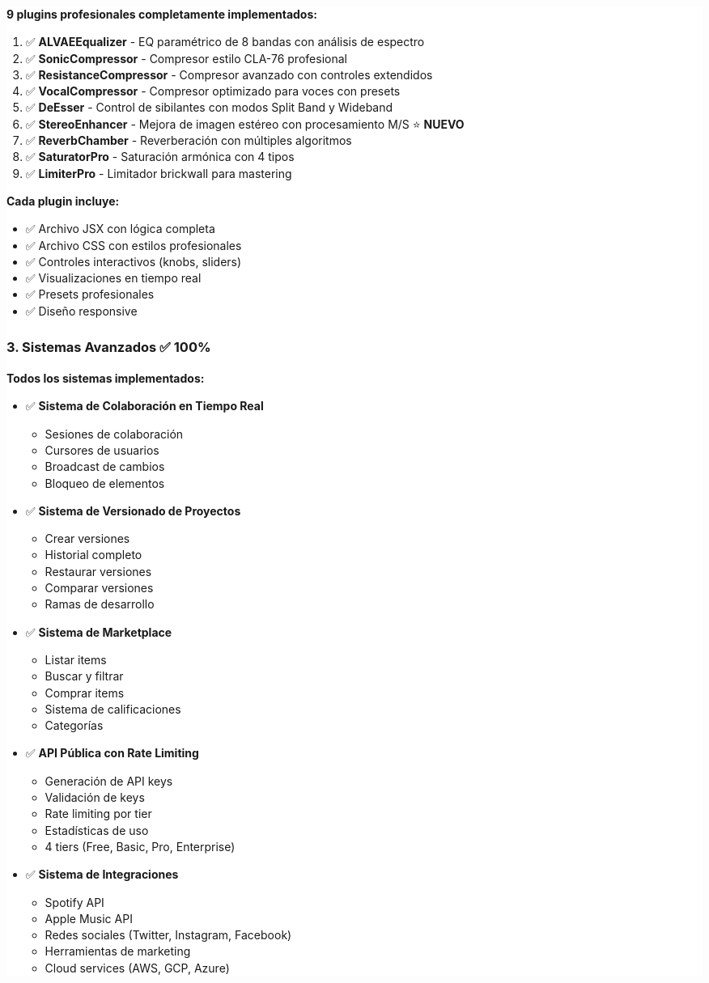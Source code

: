 **9 plugins profesionales completamente implementados:**

1. ✅ **ALVAEEqualizer** - EQ paramétrico de 8 bandas con análisis de espectro
2. ✅ **SonicCompressor** - Compresor estilo CLA-76 profesional
3. ✅ **ResistanceCompressor** - Compresor avanzado con controles extendidos
4. ✅ **VocalCompressor** - Compresor optimizado para voces con presets
5. ✅ **DeEsser** - Control de sibilantes con modos Split Band y Wideband
6. ✅ **StereoEnhancer** - Mejora de imagen estéreo con procesamiento M/S ⭐ **NUEVO**
7. ✅ **ReverbChamber** - Reverberación con múltiples algoritmos
8. ✅ **SaturatorPro** - Saturación armónica con 4 tipos
9. ✅ **LimiterPro** - Limitador brickwall para mastering

**Cada plugin incluye:**
- ✅ Archivo JSX con lógica completa
- ✅ Archivo CSS con estilos profesionales
- ✅ Controles interactivos (knobs, sliders)
- ✅ Visualizaciones en tiempo real
- ✅ Presets profesionales
- ✅ Diseño responsive

### 3. Sistemas Avanzados ✅ 100%

**Todos los sistemas implementados:**

- ✅ **Sistema de Colaboración en Tiempo Real**
  - Sesiones de colaboración
  - Cursores de usuarios
  - Broadcast de cambios
  - Bloqueo de elementos

- ✅ **Sistema de Versionado de Proyectos**
  - Crear versiones
  - Historial completo
  - Restaurar versiones
  - Comparar versiones
  - Ramas de desarrollo

- ✅ **Sistema de Marketplace**
  - Listar items
  - Buscar y filtrar
  - Comprar items
  - Sistema de calificaciones
  - Categorías

- ✅ **API Pública con Rate Limiting**
  - Generación de API keys
  - Validación de keys
  - Rate limiting por tier
  - Estadísticas de uso
  - 4 tiers (Free, Basic, Pro, Enterprise)

- ✅ **Sistema de Integraciones**
  - Spotify API
  - Apple Music API
  - Redes sociales (Twitter, Instagram, Facebook)
  - Herramientas de marketing
  - Cloud services (AWS, GCP, Azure)
